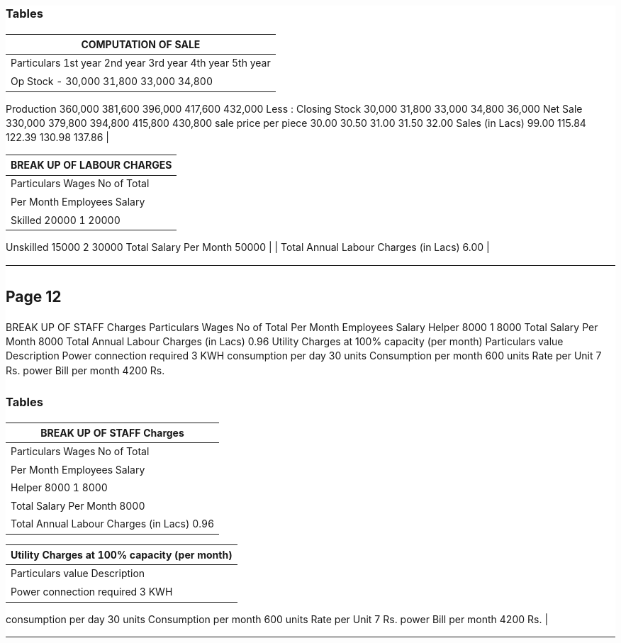 ### Tables

| COMPUTATION OF SALE |
|---|
| Particulars 1st year 2nd year 3rd year 4th year 5th year |
| Op Stock - 30,000 31,800 33,000 34,800
Production 360,000 381,600 396,000 417,600 432,000
Less : Closing Stock 30,000 31,800 33,000 34,800 36,000
Net Sale 330,000 379,800 394,800 415,800 430,800
sale price per piece 30.00 30.50 31.00 31.50 32.00
Sales (in Lacs) 99.00 115.84 122.39 130.98 137.86 |

| BREAK UP OF LABOUR CHARGES |
|---|
| Particulars Wages No of Total
Per Month Employees Salary |
| Skilled 20000 1 20000
Unskilled 15000 2 30000
Total Salary Per Month 50000 |
| Total Annual Labour Charges (in Lacs) 6.00 |

---

## Page 12

BREAK UP OF STAFF Charges Particulars Wages No of Total Per Month Employees Salary Helper 8000 1 8000 Total Salary Per Month 8000 Total Annual Labour Charges (in Lacs) 0.96 Utility Charges at 100% capacity (per month) Particulars value Description Power connection required 3 KWH consumption per day 30 units Consumption per month 600 units Rate per Unit 7 Rs. power Bill per month 4200 Rs.

### Tables

| BREAK UP OF STAFF Charges |
|---|
| Particulars Wages No of Total
Per Month Employees Salary |
| Helper 8000 1 8000
Total Salary Per Month 8000 |
| Total Annual Labour Charges (in Lacs) 0.96 |

| Utility Charges at 100% capacity (per month) |
|---|
| Particulars value Description |
| Power connection required 3 KWH
consumption per day 30 units
Consumption per month 600 units
Rate per Unit 7 Rs.
power Bill per month 4200 Rs. |

---